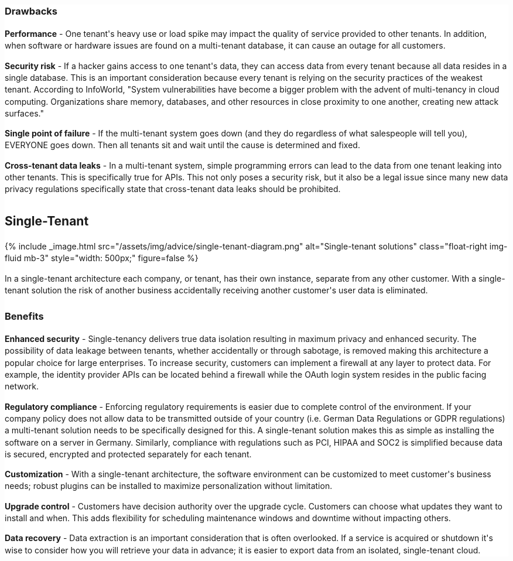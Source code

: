 ### Drawbacks
**Performance** - One tenant's heavy use or load spike may impact the quality of service provided to other tenants. In addition, when software or hardware issues are found on a multi-tenant database, it can cause an outage for all customers.

**Security risk** - If a hacker gains access to one tenant's data, they can access data from every tenant because all data resides in a single database. This is an important consideration because every tenant is relying on the security practices of the weakest tenant. According to InfoWorld, "System vulnerabilities have become a bigger problem with the advent of multi-tenancy in cloud computing. Organizations share memory, databases, and other resources in close proximity to one another, creating new attack surfaces."

**Single point of failure** - If the multi-tenant system goes down (and they do regardless of what salespeople will tell you), EVERYONE goes down. Then all tenants sit and wait until the cause is determined and fixed.

**Cross-tenant data leaks** - In a multi-tenant system, simple programming errors can lead to the data from one tenant leaking into other tenants. This is specifically true for APIs. This not only poses a security risk, but it also be a legal issue since many new data privacy regulations specifically state that cross-tenant data leaks should be prohibited.

## Single-Tenant
{% include _image.html src="/assets/img/advice/single-tenant-diagram.png" alt="Single-tenant solutions" class="float-right img-fluid mb-3" style="width: 500px;" figure=false %}

In a single-tenant architecture each company, or tenant, has their own instance, separate from any other customer. With a single-tenant solution the risk of another business accidentally receiving another customer's user data is eliminated.

### Benefits
**Enhanced security** - Single-tenancy delivers true data isolation resulting in maximum privacy and enhanced security. The possibility of data leakage between tenants, whether accidentally or through sabotage, is removed making this architecture a popular choice for large enterprises. To increase security, customers can implement a firewall at any layer to protect data. For example, the identity provider APIs can be located behind a firewall while the OAuth login system resides in the public facing network.

**Regulatory compliance** - Enforcing regulatory requirements is easier due to complete control of the environment. If your company policy does not allow data to be transmitted outside of your country (i.e. German Data Regulations or GDPR regulations) a multi-tenant solution needs to be specifically designed for this. A single-tenant solution makes this as simple as installing the software on a server in Germany. Similarly, compliance with regulations such as PCI, HIPAA and SOC2 is simplified because data is secured, encrypted and protected separately for each tenant.

**Customization** - With a single-tenant architecture, the software environment can be customized to meet customer's business needs; robust plugins can be installed to maximize personalization without limitation.

**Upgrade control** - Customers have decision authority over the upgrade cycle. Customers can choose what updates they want to install and when. This adds flexibility for scheduling maintenance windows and downtime without impacting others.

**Data recovery** - Data extraction is an important consideration that is often overlooked. If a service is acquired or shutdown it's wise to consider how you will retrieve your data in advance; it is easier to export data from an isolated, single-tenant cloud.

